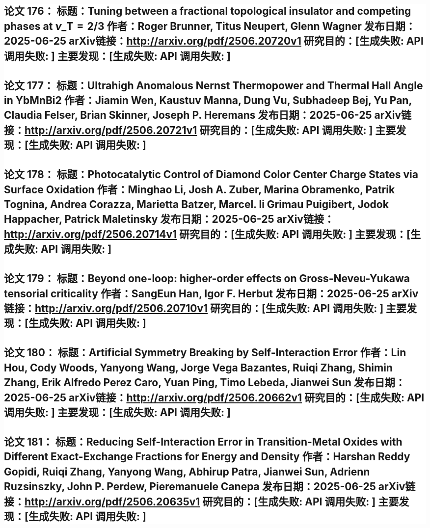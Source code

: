 论文 176：
标题：Tuning between a fractional topological insulator and competing phases at $ν\_\mathrm{T}=2/3$
作者：Roger Brunner, Titus Neupert, Glenn Wagner
发布日期：2025-06-25
arXiv链接：http://arxiv.org/pdf/2506.20720v1
研究目的：[生成失败: API 调用失败: ]
主要发现：[生成失败: API 调用失败: ]
---

论文 177：
标题：Ultrahigh Anomalous Nernst Thermopower and Thermal Hall Angle in YbMnBi2
作者：Jiamin Wen, Kaustuv Manna, Dung Vu, Subhadeep Bej, Yu Pan, Claudia Felser, Brian Skinner, Joseph P. Heremans
发布日期：2025-06-25
arXiv链接：http://arxiv.org/pdf/2506.20721v1
研究目的：[生成失败: API 调用失败: ]
主要发现：[生成失败: API 调用失败: ]
---

论文 178：
标题：Photocatalytic Control of Diamond Color Center Charge States via Surface Oxidation
作者：Minghao Li, Josh A. Zuber, Marina Obramenko, Patrik Tognina, Andrea Corazza, Marietta Batzer, Marcel. li Grimau Puigibert, Jodok Happacher, Patrick Maletinsky
发布日期：2025-06-25
arXiv链接：http://arxiv.org/pdf/2506.20714v1
研究目的：[生成失败: API 调用失败: ]
主要发现：[生成失败: API 调用失败: ]
---

论文 179：
标题：Beyond one-loop: higher-order effects on Gross-Neveu-Yukawa tensorial criticality
作者：SangEun Han, Igor F. Herbut
发布日期：2025-06-25
arXiv链接：http://arxiv.org/pdf/2506.20710v1
研究目的：[生成失败: API 调用失败: ]
主要发现：[生成失败: API 调用失败: ]
---

论文 180：
标题：Artificial Symmetry Breaking by Self-Interaction Error
作者：Lin Hou, Cody Woods, Yanyong Wang, Jorge Vega Bazantes, Ruiqi Zhang, Shimin Zhang, Erik Alfredo Perez Caro, Yuan Ping, Timo Lebeda, Jianwei Sun
发布日期：2025-06-25
arXiv链接：http://arxiv.org/pdf/2506.20662v1
研究目的：[生成失败: API 调用失败: ]
主要发现：[生成失败: API 调用失败: ]
---

论文 181：
标题：Reducing Self-Interaction Error in Transition-Metal Oxides with Different Exact-Exchange Fractions for Energy and Density
作者：Harshan Reddy Gopidi, Ruiqi Zhang, Yanyong Wang, Abhirup Patra, Jianwei Sun, Adrienn Ruzsinszky, John P. Perdew, Pieremanuele Canepa
发布日期：2025-06-25
arXiv链接：http://arxiv.org/pdf/2506.20635v1
研究目的：[生成失败: API 调用失败: ]
主要发现：[生成失败: API 调用失败: ]
---

